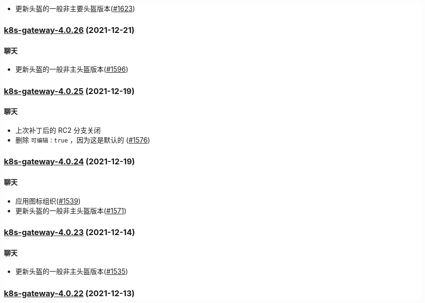 * 更新头盔的一般非主要头盔版本([#1623](https://github.com/truecharts/apps/issues/1623))



<a name="k8s-gateway-4.0.26"></a>

### [k8s-gateway-4.0.26](https://github.com/truecharts/apps/compare/k8s-gateway-4.0.25...k8s-gateway-4.0.26) (2021-12-21)

#### 聊天

* 更新头盔的一般非主头盔版本([#1596](https://github.com/truecharts/apps/issues/1596))



<a name="k8s-gateway-4.0.25"></a>

### [k8s-gateway-4.0.25](https://github.com/truecharts/apps/compare/k8s-gateway-4.0.24...k8s-gateway-4.0.25) (2021-12-19)

#### 聊天

* 上次补丁后的 RC2 分支关闭
* 删除 `可编辑：true` ，因为这是默认的 ([#1576](https://github.com/truecharts/apps/issues/1576))



<a name="k8s-gateway-4.0.24"></a>

### [k8s-gateway-4.0.24](https://github.com/truecharts/apps/compare/k8s-gateway-4.0.23...k8s-gateway-4.0.24) (2021-12-19)

#### 聊天

* 应用图标组织([#1539](https://github.com/truecharts/apps/issues/1539))
* 更新头盔的一般非主头盔版本([#1571](https://github.com/truecharts/apps/issues/1571))



<a name="k8s-gateway-4.0.23"></a>

### [k8s-gateway-4.0.23](https://github.com/truecharts/apps/compare/k8s-gateway-4.0.22...k8s-gateway-4.0.23) (2021-12-14)

#### 聊天

* 更新头盔的一般非主头盔版本([#1535](https://github.com/truecharts/apps/issues/1535))



<a name="k8s-gateway-4.0.22"></a>

### [k8s-gateway-4.0.22](https://github.com/truecharts/apps/compare/k8s-gateway-4.0.21...k8s-gateway-4.0.22) (2021-12-13)
